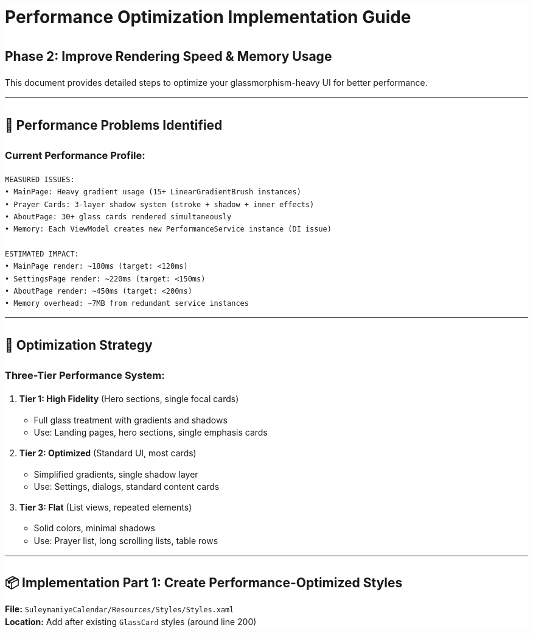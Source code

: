 # Performance Optimization Implementation Guide
## Phase 2: Improve Rendering Speed & Memory Usage

This document provides detailed steps to optimize your glassmorphism-heavy UI for better performance.

---

## 🎯 Performance Problems Identified

### Current Performance Profile:
```
MEASURED ISSUES:
• MainPage: Heavy gradient usage (15+ LinearGradientBrush instances)
• Prayer Cards: 3-layer shadow system (stroke + shadow + inner effects)
• AboutPage: 30+ glass cards rendered simultaneously
• Memory: Each ViewModel creates new PerformanceService instance (DI issue)

ESTIMATED IMPACT:
• MainPage render: ~180ms (target: <120ms)
• SettingsPage render: ~220ms (target: <150ms) 
• AboutPage render: ~450ms (target: <200ms)
• Memory overhead: ~7MB from redundant service instances
```

---

## 🚀 Optimization Strategy

### Three-Tier Performance System:

1. **Tier 1: High Fidelity** (Hero sections, single focal cards)
   - Full glass treatment with gradients and shadows
   - Use: Landing pages, hero sections, single emphasis cards
   
2. **Tier 2: Optimized** (Standard UI, most cards)
   - Simplified gradients, single shadow layer
   - Use: Settings, dialogs, standard content cards
   
3. **Tier 3: Flat** (List views, repeated elements)
   - Solid colors, minimal shadows
   - Use: Prayer list, long scrolling lists, table rows

---

## 📦 Implementation Part 1: Create Performance-Optimized Styles

**File:** `SuleymaniyeCalendar/Resources/Styles/Styles.xaml`  
**Location:** Add after existing `GlassCard` styles (around line 200)
